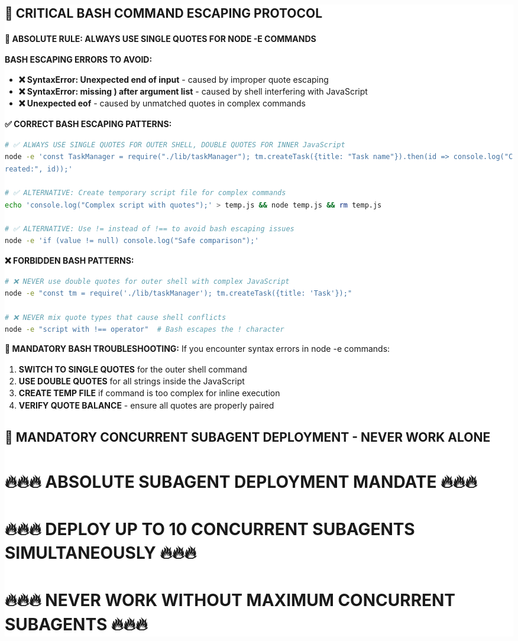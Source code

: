 ## 🚨 CRITICAL BASH COMMAND ESCAPING PROTOCOL

**🔴 ABSOLUTE RULE: ALWAYS USE SINGLE QUOTES FOR NODE -E COMMANDS**

**BASH ESCAPING ERRORS TO AVOID:**

- **❌ SyntaxError: Unexpected end of input** - caused by improper quote escaping
- **❌ SyntaxError: missing ) after argument list** - caused by shell interfering with JavaScript
- **❌ Unexpected eof** - caused by unmatched quotes in complex commands

**✅ CORRECT BASH ESCAPING PATTERNS:**

```bash
# ✅ ALWAYS USE SINGLE QUOTES FOR OUTER SHELL, DOUBLE QUOTES FOR INNER JavaScript
node -e 'const TaskManager = require("./lib/taskManager"); tm.createTask({title: "Task name"}).then(id => console.log("Created:", id));'

# ✅ ALTERNATIVE: Create temporary script file for complex commands
echo 'console.log("Complex script with quotes");' > temp.js && node temp.js && rm temp.js

# ✅ ALTERNATIVE: Use != instead of !== to avoid bash escaping issues
node -e 'if (value != null) console.log("Safe comparison");'
```

**❌ FORBIDDEN BASH PATTERNS:**

```bash
# ❌ NEVER use double quotes for outer shell with complex JavaScript
node -e "const tm = require('./lib/taskManager'); tm.createTask({title: 'Task'});"

# ❌ NEVER mix quote types that cause shell conflicts
node -e "script with !== operator"  # Bash escapes the ! character
```

**🚨 MANDATORY BASH TROUBLESHOOTING:**
If you encounter syntax errors in node -e commands:

1. **SWITCH TO SINGLE QUOTES** for the outer shell command
2. **USE DOUBLE QUOTES** for all strings inside the JavaScript
3. **CREATE TEMP FILE** if command is too complex for inline execution
4. **VERIFY QUOTE BALANCE** - ensure all quotes are properly paired

## 🚨 MANDATORY CONCURRENT SUBAGENT DEPLOYMENT - NEVER WORK ALONE

# 🔥🔥🔥 ABSOLUTE SUBAGENT DEPLOYMENT MANDATE 🔥🔥🔥

# 🔥🔥🔥 DEPLOY UP TO 10 CONCURRENT SUBAGENTS SIMULTANEOUSLY 🔥🔥🔥

# 🔥🔥🔥 NEVER WORK WITHOUT MAXIMUM CONCURRENT SUBAGENTS 🔥🔥🔥
